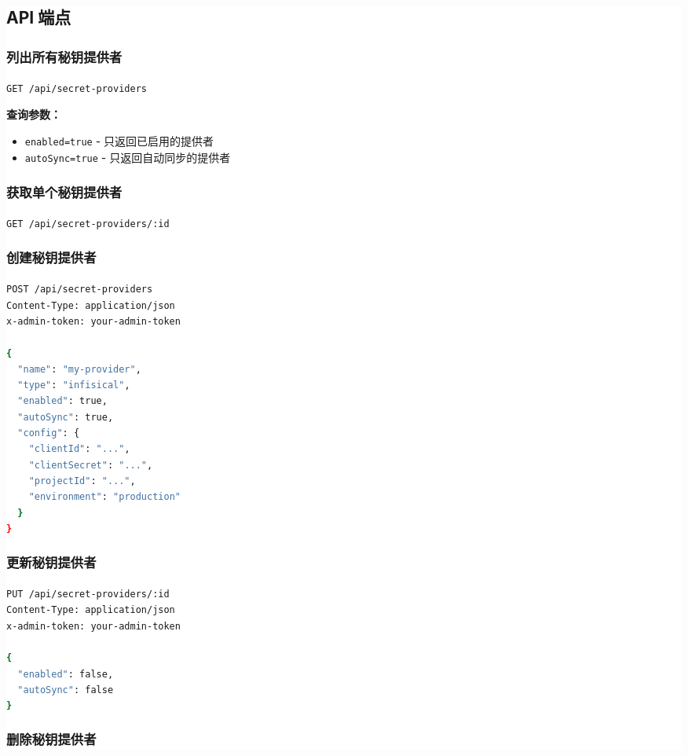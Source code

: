 ## API 端点

### 列出所有秘钥提供者

```bash
GET /api/secret-providers
```

**查询参数：**
- `enabled=true` - 只返回已启用的提供者
- `autoSync=true` - 只返回自动同步的提供者

### 获取单个秘钥提供者

```bash
GET /api/secret-providers/:id
```

### 创建秘钥提供者

```bash
POST /api/secret-providers
Content-Type: application/json
x-admin-token: your-admin-token

{
  "name": "my-provider",
  "type": "infisical",
  "enabled": true,
  "autoSync": true,
  "config": {
    "clientId": "...",
    "clientSecret": "...",
    "projectId": "...",
    "environment": "production"
  }
}
```

### 更新秘钥提供者

```bash
PUT /api/secret-providers/:id
Content-Type: application/json
x-admin-token: your-admin-token

{
  "enabled": false,
  "autoSync": false
}
```

### 删除秘钥提供者
